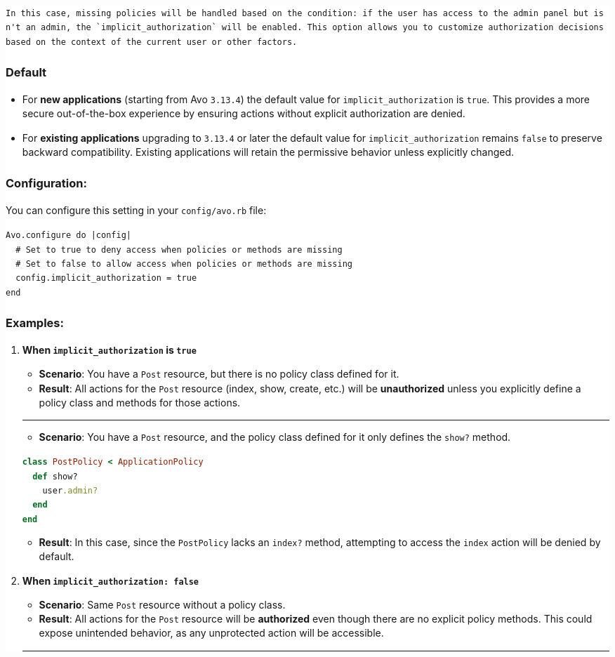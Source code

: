     In this case, missing policies will be handled based on the condition: if the user has access to the admin panel but isn't an admin, the `implicit_authorization` will be enabled. This option allows you to customize authorization decisions based on the context of the current user or other factors.
### Default

- For **new applications** (starting from Avo `3.13.4`) the default value for `implicit_authorization` is `true`. This provides a more secure out-of-the-box experience by ensuring actions without explicit authorization are denied.

- For **existing applications** upgrading to `3.13.4` or later the default value for `implicit_authorization` remains `false` to preserve backward compatibility. Existing applications will retain the permissive behavior unless explicitly changed.

### Configuration:

You can configure this setting in your `config/avo.rb` file:

```ruby{4}
Avo.configure do |config|
  # Set to true to deny access when policies or methods are missing
  # Set to false to allow access when policies or methods are missing
  config.implicit_authorization = true
end
```

### Examples:

1. **When `implicit_authorization` is `true`**
    - **Scenario**: You have a `Post` resource, but there is no policy class defined for it.
    - **Result**: All actions for the `Post` resource (index, show, create, etc.) will be **unauthorized** unless you explicitly define a policy class and methods for those actions.

    ---
    - **Scenario**: You have a `Post` resource, and the policy class defined for it only defines the `show?` method.

    ```ruby
    class PostPolicy < ApplicationPolicy
      def show?
        user.admin?
      end
    end
    ```
    - **Result**: In this case, since the `PostPolicy` lacks an `index?` method, attempting to access the `index` action will be denied by default.

2. **When `implicit_authorization: false`**
    - **Scenario**: Same `Post` resource without a policy class.
    - **Result**: All actions for the `Post` resource will be **authorized** even though there are no explicit policy methods. This could expose unintended behavior, as any unprotected action will be accessible.

    ---

